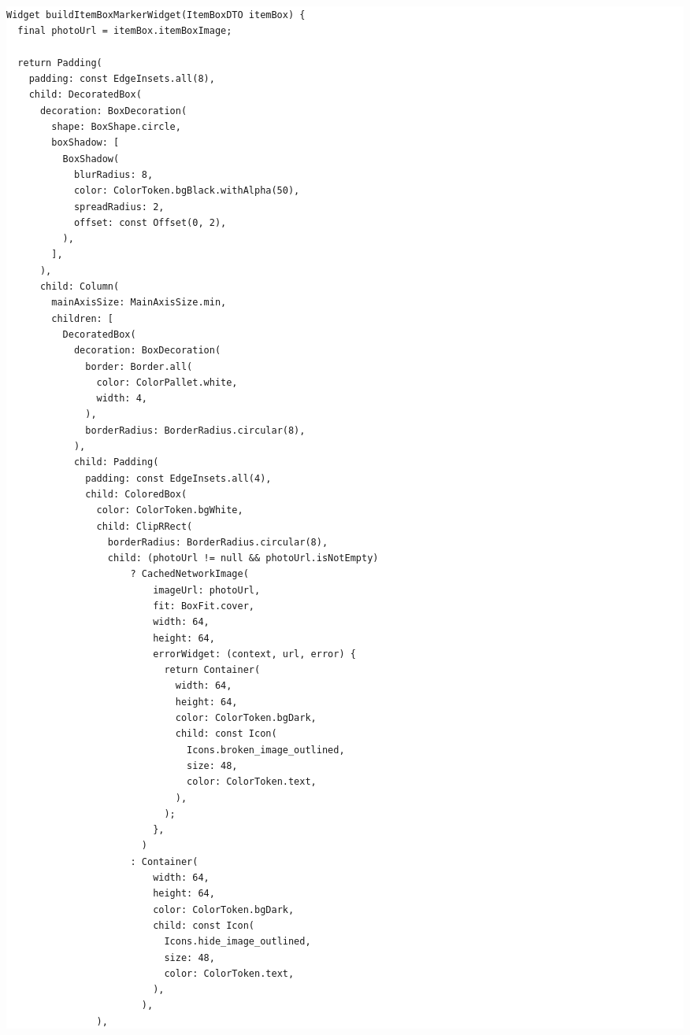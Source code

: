     Widget buildItemBoxMarkerWidget(ItemBoxDTO itemBox) {
      final photoUrl = itemBox.itemBoxImage;

      return Padding(
        padding: const EdgeInsets.all(8),
        child: DecoratedBox(
          decoration: BoxDecoration(
            shape: BoxShape.circle,
            boxShadow: [
              BoxShadow(
                blurRadius: 8,
                color: ColorToken.bgBlack.withAlpha(50),
                spreadRadius: 2,
                offset: const Offset(0, 2),
              ),
            ],
          ),
          child: Column(
            mainAxisSize: MainAxisSize.min,
            children: [
              DecoratedBox(
                decoration: BoxDecoration(
                  border: Border.all(
                    color: ColorPallet.white,
                    width: 4,
                  ),
                  borderRadius: BorderRadius.circular(8),
                ),
                child: Padding(
                  padding: const EdgeInsets.all(4),
                  child: ColoredBox(
                    color: ColorToken.bgWhite,
                    child: ClipRRect(
                      borderRadius: BorderRadius.circular(8),
                      child: (photoUrl != null && photoUrl.isNotEmpty)
                          ? CachedNetworkImage(
                              imageUrl: photoUrl,
                              fit: BoxFit.cover,
                              width: 64,
                              height: 64,
                              errorWidget: (context, url, error) {
                                return Container(
                                  width: 64,
                                  height: 64,
                                  color: ColorToken.bgDark,
                                  child: const Icon(
                                    Icons.broken_image_outlined,
                                    size: 48,
                                    color: ColorToken.text,
                                  ),
                                );
                              },
                            )
                          : Container(
                              width: 64,
                              height: 64,
                              color: ColorToken.bgDark,
                              child: const Icon(
                                Icons.hide_image_outlined,
                                size: 48,
                                color: ColorToken.text,
                              ),
                            ),
                    ),